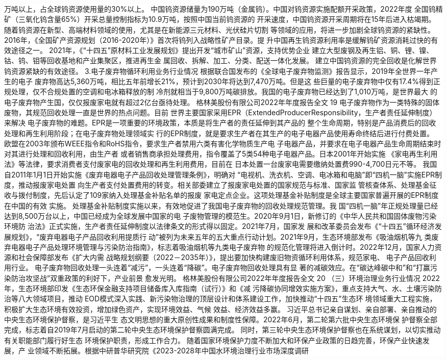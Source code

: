 万吨以上，占全球钨资源使用量的30%以上。
中国钨资源储量为190万吨（金属钨）。中国对钨资源实施配额开采政策，2022年度
全国钨精矿（三氧化钨含量65%）开采总量控制指标为10.9万吨，按照中国当前钨资源的
开采速度，中国钨资源开采周期将在15年后进入枯竭期。
随着钨资源在新型、高端材料领域的使用，尤其是在新能源三元材料、光伏硅片切割
等领域的应用，将进一步加剧全球钨资源的紧缺性。
2016年，《全国矿产资源规划（2016-2020年）》首次将钨列入战略性矿产目录。提
升中国再生钨资源利用率是缓解钨矿资源消耗过快的有效途径之一。
2021年，《“十四五”原材料工业发展规划》提出开发“城市矿山”资源，支持优势企业
建立大型废钢及再生铝、铜、锂、镍、钴、钨、钼等回收基地和产业集聚区，推进再生金
属回收、拆解、加工、分类、配送一体化发展。
建立中国钨资源的完全回收是化解世界钨资源紧缺的有效途径。
3.电子废弃物循环利用业务行业情况
根据联合国发布的《全球电子废弃物监测》报告显示，2019年全世界一年产生的电子
废弃物高达5,360万吨，相比五年前增长21%，预计到2030年将达到7,470万吨。但是这
些巨量的电子废弃物中仅有17.4%得到正规处理，仅不合规处置的空调和电冰箱释放的制
冷剂就相当于9,800万吨碳排放。我国的电子废弃物已经达到了1,010万吨，是世界最大
的电子废弃物产生国，仅仅报废家电就有超过2亿台亟待处理。
格林美股份有限公司2022年年度报告全文
19
电子废弃物作为一类特殊的固体废物，其规范回收处理一直是世界的热点问题。目前
世界主要国家采用EPR（ExtendedProducerResponsibility，生产者责任延伸制度）来解决
电子废弃物的难题。EPR是一项重要的环境政策，本质是将生产者的责任延伸到其产品的
整个生命周期，特别是产品消费后的回收处理和再生利用阶段；在电子废弃物处理领域实
行的EPR制度，就是要求生产者在其生产的电子电器产品使用寿命终结后进行付费处置。
欧盟在2003年颁布WEEE指令和RoHS指令，要求生产者禁用六类有害化学物质生产电
子电器产品，并要求在电子电器产品生命周期结束时对其进行处理和回收利用，由生产者
或者销售商承担处理费用，指令覆盖了5类54种电子电器产品。日本2001年开始实施
《家电再生利用法》等法律，要求消费者支付废家电的回收处理和再生利用费用，目前在
日本处置一台废家电需要缴纳处置费990-4,700日元不等。
我国自2011年1月1日开始实施《废弃电器电子产品回收处理管理条例》，明确对
“电视机、洗衣机、空调、电冰箱和电脑”即“四机一脑”实施EPR制度，推动报废家电处置
向生产者支付处置费用的转变。相关部委建立了报废家电处置的国家规范与标准、国家监
管核查体系、处理基金征收与拨付制度，先后认定了109家纳入处理基金补贴名单的报废
家电定点企业。这项处理基金补贴制度是全球主要国家普遍开展的EPR制度在中国的有效
实施。
处理基金补贴制度实施以来，有效地促进了我国电子废弃物的回收处理规范管理。我
国“四机一脑”年正规处理量已经达到8,500万台以上，中国已经成为全球发展中国家的电
子废物管理的模范生。2020年9月1日，新修订的《中华人民共和国固体废物污染环境防
治法》正式实施，生产者责任延伸制度以法律条文的形式得以固定。2021年7月，国家发
展和改革委员会发布《“十四五”循环经济发展规划》，“废弃电器电子产品回收利用提质行
动”被列为未来五年的五大重点行动计划。2021年9月，生态环境部发布《吸油烟机等九
类废弃电器电子产品处理环境管理与污染防治指南》，标志着吸油烟机等九类电子废弃物
的规范化管理将进入倒计时。2022年12月，国家人力资源和社会保障部发布《扩大内需
战略规划纲要（2022－2035年）》，提出要加快构建废旧物资循环利用体系，规范家电、
电子产品回收利用行业。
电子废弃物回收处理一头连着“减污”，一头连着“降碳”。电子废弃物回收处理具有显
著的减碳效应。在“碳达峰碳中和”和“打赢污染防治攻坚战”双重政策的利好下，产业前景
愈发光明。
格林美股份有限公司2022年年度报告全文
20
（三）环境治理业务行业情况
2022年，生态环境部印发《生态环保金融支持项目储备库入库指南（试行）》和《减
污降碳协同增效实施方案》，重点支持大气、水、土壤污染防治等八大领域项目，推动
EOD模式深入实践、新污染物治理的顶层设计和体系建设工作，加快推动“十四五”生态环
境领域重大工程实施，积极扩大生态环境有效投资，增加绿色资产，实现环境效益、气候
效益、经济效益多赢。
习近平总书记亲自谋划、亲自部署、亲自推动的中央生态环境保护督察，是习近平生
态文明思想的重大原创性成果和制度性保障。2022年6月，第二轮第六批中央生态环境保
护督察全部完成，标志着自2019年7月启动的第二轮中央生态环境保护督察圆满完成。
同时，第三轮中央生态环境保护督察也在系统谋划，以切实推动有关职能部门履行好生态
环境保护职责，形成工作合力。
随着国家环境保护力度不断加大和环保产业政策的日趋完善，环保产业快速发展，产
业领域不断拓展。根据中研普华研究院《2023-2028年中国水环境治理行业市场深度调研